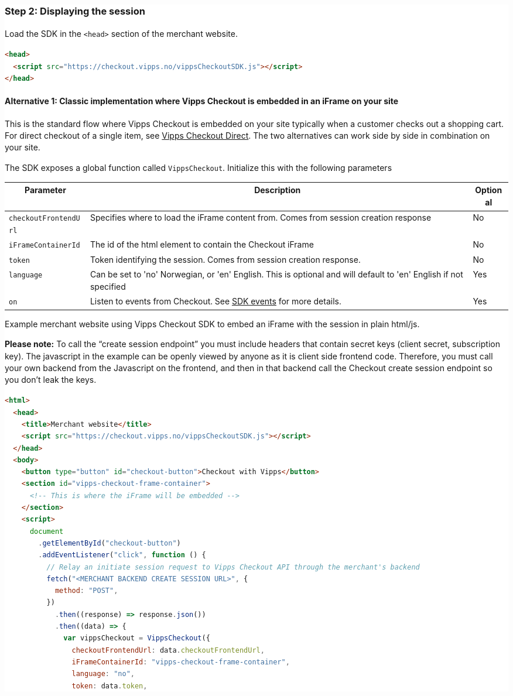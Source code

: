 ### Step 2: Displaying the session

Load the SDK in the `<head>` section of the merchant website.

```html
<head>
  <script src="https://checkout.vipps.no/vippsCheckoutSDK.js"></script>
</head>
```

#### Alternative 1: Classic implementation where Vipps Checkout is embedded in an iFrame on your site

This is the standard flow where Vipps Checkout is embedded on your site typically when a customer checks out a shopping cart. For direct checkout of a single item, see [Vipps Checkout Direct](#alternative-2-vipps-checkout-direct---we-handle-the-checkout-and-redirect-the-user-back-to-you). The two alternatives can work side by side in combination on your site.

The SDK exposes a global function called `VippsCheckout`. Initialize this with the following parameters

| Parameter             | Description                                                                                                       | Optional |
| --------------------- | ----------------------------------------------------------------------------------------------------------------- | -------- |
| `checkoutFrontendUrl` | Specifies where to load the iFrame content from. Comes from session creation response                             | No       |
| `iFrameContainerId`   | The id of the html element to contain the Checkout iFrame                                                         | No       |
| `token`               | Token identifying the session. Comes from session creation response.                                              | No       |
| `language`            | Can be set to 'no' Norwegian, or 'en' English. This is optional and will default to 'en' English if not specified | Yes      |
| `on`                  | Listen to events from Checkout. See [SDK events](#sdk-events) for more details.                                   | Yes      |

Example merchant website using Vipps Checkout SDK to embed an iFrame with the session in plain html/js.

**Please note:** To call the “create session endpoint” you must include headers that contain secret keys (client secret, subscription key). The javascript in the example can be openly viewed by anyone as it is client side frontend code. Therefore, you must call your own backend from the Javascript on the frontend, and then in that backend call the Checkout create session endpoint so you don’t leak the keys.

```html
<html>
  <head>
    <title>Merchant website</title>
    <script src="https://checkout.vipps.no/vippsCheckoutSDK.js"></script>
  </head>
  <body>
    <button type="button" id="checkout-button">Checkout with Vipps</button>
    <section id="vipps-checkout-frame-container">
      <!-- This is where the iFrame will be embedded -->
    </section>
    <script>
      document
        .getElementById("checkout-button")
        .addEventListener("click", function () {
          // Relay an initiate session request to Vipps Checkout API through the merchant's backend
          fetch("<MERCHANT BACKEND CREATE SESSION URL>", {
            method: "POST",
          })
            .then((response) => response.json())
            .then((data) => {
              var vippsCheckout = VippsCheckout({
                checkoutFrontendUrl: data.checkoutFrontendUrl,
                iFrameContainerId: "vipps-checkout-frame-container",
                language: "no",
                token: data.token,
```